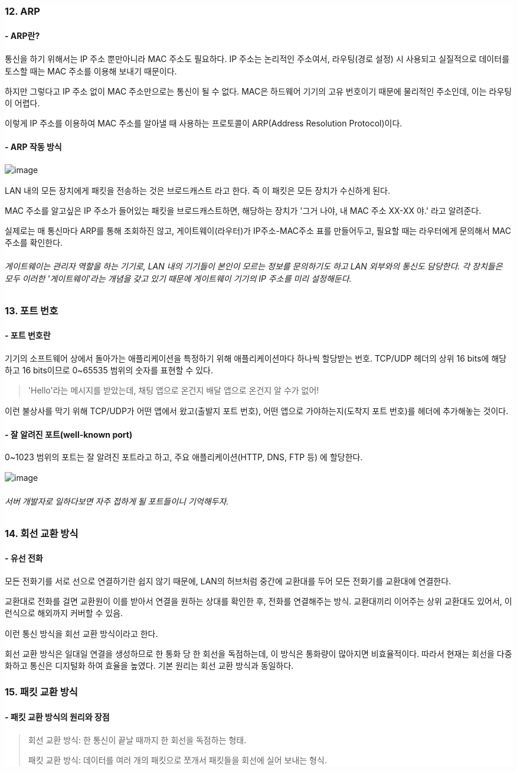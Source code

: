 ### 12. ARP
#### - ARP란?
통신을 하기 위해서는 IP 주소 뿐만아니라 MAC 주소도 필요하다.
IP 주소는 논리적인 주소여서, 라우팅(경로 설정) 시 사용되고 실질적으로 데이터를 토스할 때는 MAC 주소를 이용해 보내기 때문이다. 

하지만 그렇다고 IP 주소 없이 MAC 주소만으로는 통신이 될 수 없다. MAC은 하드웨어 기기의 고유 번호이기 때문에 물리적인 주소인데, 이는 라우팅이 어렵다.

이렇게 IP 주소를 이용하여 MAC 주소를 알아낼 때 사용하는 프로토콜이 ARP(Address Resolution Protocol)이다.


#### - ARP 작동 방식

![image](https://github.com/Minnie5382/devduck-cs-study/assets/97179789/e603abfc-4ec5-42fa-9811-8dfd010aebb7)

LAN 내의 모든 장치에게 패킷을 전송하는 것은 브로드캐스트 라고 한다. 즉 이 패킷은 모든 장치가 수신하게 된다.

MAC 주소를 알고싶은 IP 주소가 들어있는 패킷을 브로드캐스트하면, 해당하는 장치가 '그거 나야, 내 MAC 주소 XX-XX 야.' 라고 알려준다.

실제로는 매 통신마다 ARP를 통해 조회하진 않고, 게이트웨이(라우터)가 IP주소-MAC주소 표를 만들어두고, 필요할 때는 라우터에게 문의해서 MAC 주소를 확인한다. 

###### 게이트웨이는 관리자 역할을 하는 기기로, LAN 내의 기기들이 본인이 모르는 정보를 문의하기도 하고 LAN 외부와의 통신도 담당한다. 각 장치들은 모두 이러한 '게이트웨이'라는 개념을 갖고 있기 때문에 게이트웨이 기기의 IP 주소를 미리 설정해둔다.


### 13. 포트 번호
#### - 포트 번호란
기기의 소프트웨어 상에서 돌아가는 애플리케이션을 특정하기 위해 애플리케이션마다 하나씩 할당받는 번호.
TCP/UDP 헤더의 상위 16 bits에 해당하고 16 bits이므로 0~65535 범위의 숫자를 표현할 수 있다. 

>'Hello'라는 메시지를 받았는데, 채팅 앱으로 온건지 배달 앱으로 온건지 알 수가 없어!

이런 불상사를 막기 위해 TCP/UDP가 어떤 앱에서 왔고(출발지 포트 번호), 어떤 앱으로 가야하는지(도착지 포트 번호)를 헤더에 추가해놓는 것이다.


#### - 잘 알려진 포트(well-known port)
0~1023 범위의 포트는 잘 알려진 포트라고 하고, 주요 애플리케이션(HTTP, DNS, FTP 등) 에 할당한다.

![image](https://github.com/Minnie5382/devduck-cs-study/assets/97179789/4757b922-6b86-4d18-a0ad-b0887c0d450e)
###### 서버 개발자로 일하다보면 자주 접하게 될 포트들이니 기억해두자.


### 14. 회선 교환 방식
#### - 유선 전화
모든 전화기를 서로 선으로 연결하기란 쉽지 않기 때문에, LAN의 허브처럼 중간에 교환대를 두어 모든 전화기를 교환대에 연결한다. 

교환대로 전화를 걸면 교환원이 이를 받아서 연결을 원하는 상대를 확인한 후, 전화를 연결해주는 방식. 교환대끼리 이어주는 상위 교환대도 있어서, 이런식으로 해외까지 커버할 수 있음.

이런 통신 방식을 회선 교환 방식이라고 한다.

회선 교환 방식은 일대일 연결을 생성하므로 한 통화 당 한 회선을 독점하는데, 이 방식은 통화량이 많아지면 비효율적이다. 따라서 현재는 회선을 다중화하고 통신은 디지털화 하여 효율을 높였다. 기본 원리는 회선 교환 방식과 동일하다.

### 15. 패킷 교환 방식
#### - 패킷 교환 방식의 원리와 장점
>회선 교환 방식: 한 통신이 끝날 때까지 한 회선을 독점하는 형태.
>
>패킷 교환 방식: 데이터를 여러 개의 패킷으로 쪼개서 패킷들을 회선에 실어 보내는 형식.
